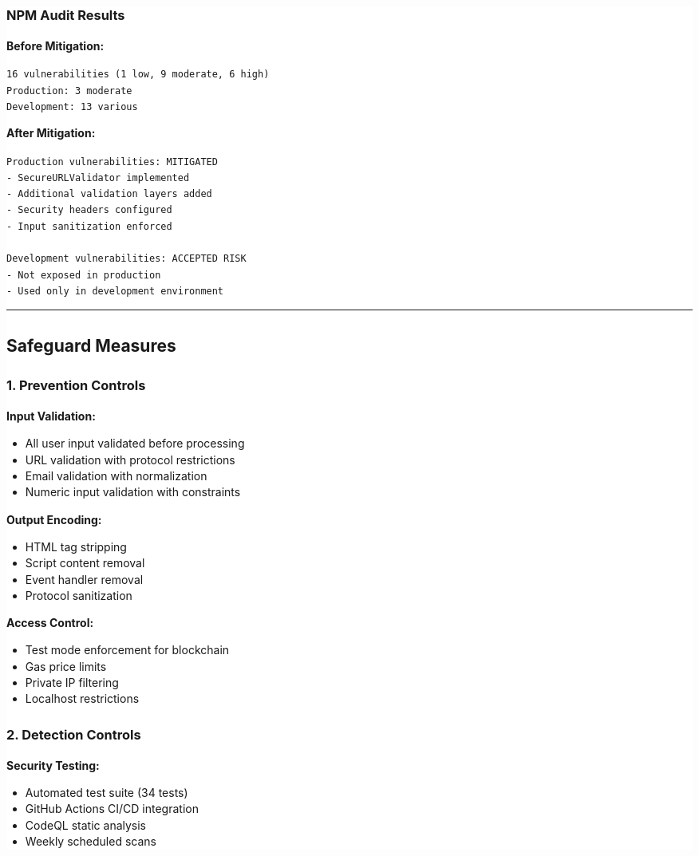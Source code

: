 ### NPM Audit Results

**Before Mitigation:**
```
16 vulnerabilities (1 low, 9 moderate, 6 high)
Production: 3 moderate
Development: 13 various
```

**After Mitigation:**
```
Production vulnerabilities: MITIGATED
- SecureURLValidator implemented
- Additional validation layers added
- Security headers configured
- Input sanitization enforced

Development vulnerabilities: ACCEPTED RISK
- Not exposed in production
- Used only in development environment
```

---

## Safeguard Measures

### 1. Prevention Controls

**Input Validation:**
- All user input validated before processing
- URL validation with protocol restrictions
- Email validation with normalization
- Numeric input validation with constraints

**Output Encoding:**
- HTML tag stripping
- Script content removal
- Event handler removal
- Protocol sanitization

**Access Control:**
- Test mode enforcement for blockchain
- Gas price limits
- Private IP filtering
- Localhost restrictions

### 2. Detection Controls

**Security Testing:**
- Automated test suite (34 tests)
- GitHub Actions CI/CD integration
- CodeQL static analysis
- Weekly scheduled scans
